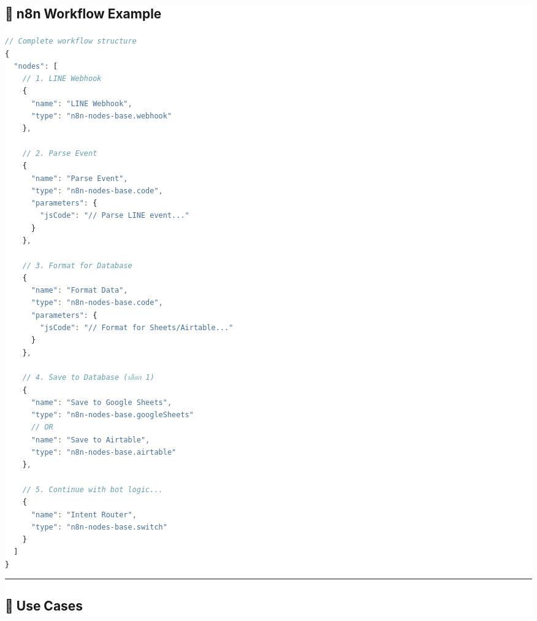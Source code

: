 
## 📝 n8n Workflow Example

```javascript
// Complete workflow structure
{
  "nodes": [
    // 1. LINE Webhook
    {
      "name": "LINE Webhook",
      "type": "n8n-nodes-base.webhook"
    },
    
    // 2. Parse Event
    {
      "name": "Parse Event",
      "type": "n8n-nodes-base.code",
      "parameters": {
        "jsCode": "// Parse LINE event..."
      }
    },
    
    // 3. Format for Database
    {
      "name": "Format Data",
      "type": "n8n-nodes-base.code",
      "parameters": {
        "jsCode": "// Format for Sheets/Airtable..."
      }
    },
    
    // 4. Save to Database (เลือก 1)
    {
      "name": "Save to Google Sheets",
      "type": "n8n-nodes-base.googleSheets"
      // OR
      "name": "Save to Airtable",
      "type": "n8n-nodes-base.airtable"
    },
    
    // 5. Continue with bot logic...
    {
      "name": "Intent Router",
      "type": "n8n-nodes-base.switch"
    }
  ]
}
```

---

## 🎯 Use Cases
